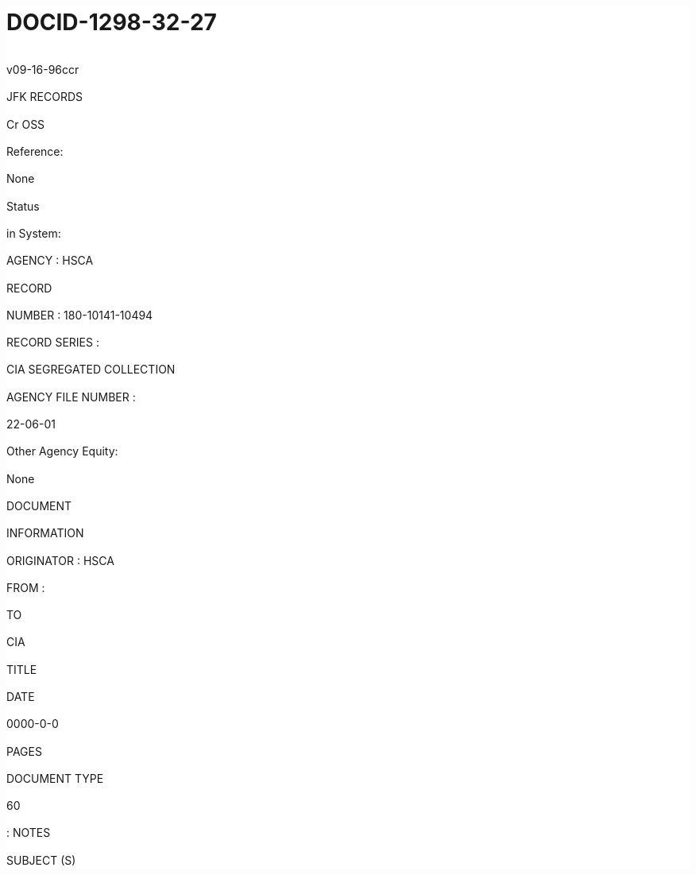 # DOCID-1298-32-27

##
v09-16-96ccr

JFK RECORDS

Cr OSS

Reference:

None

Status

in System:

AGENCY : HSCA

RECORD

NUMBER : 180-10141-10494

RECORD SERIES :

CIA SEGREGATED COLLECTION

AGENCY FILE NUMBER :

22-06-01

Other Agency Equity:

None

DOCUMENT

INFORMATION

ORIGINATOR : HSCA

FROM :

TO

CIA

TITLE

DATE

0000-0-0

PAGES

DOCUMENT TYPE

60

: NOTES

SUBJECT (S)
